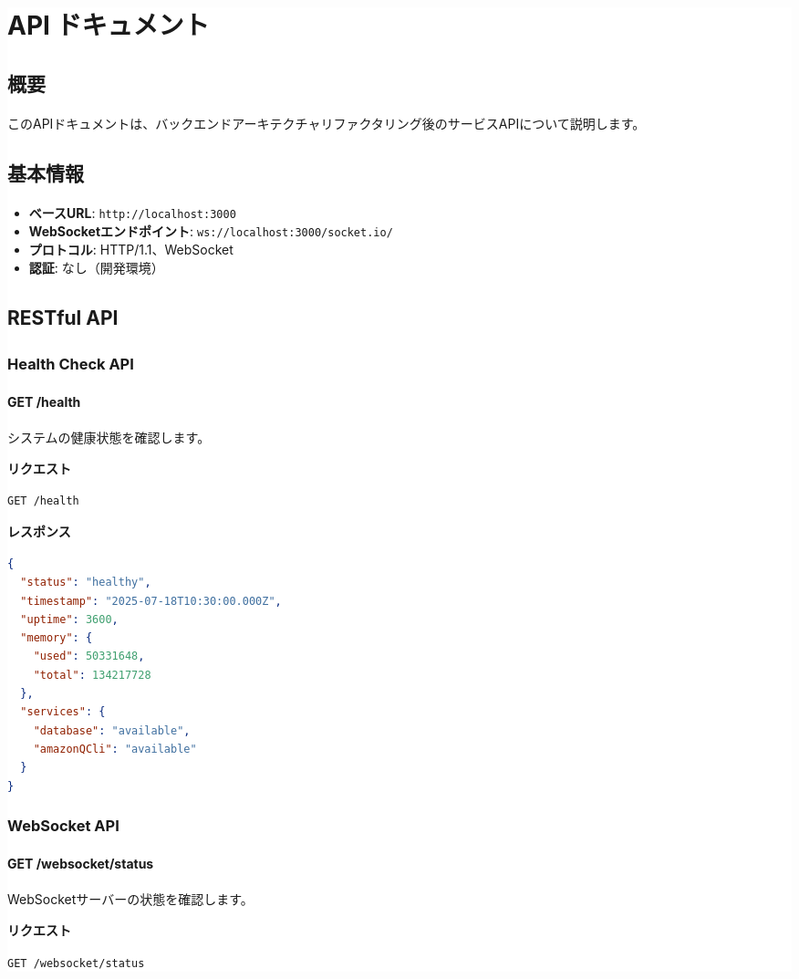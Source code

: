 # API ドキュメント

## 概要

このAPIドキュメントは、バックエンドアーキテクチャリファクタリング後のサービスAPIについて説明します。

## 基本情報

- **ベースURL**: `http://localhost:3000`
- **WebSocketエンドポイント**: `ws://localhost:3000/socket.io/`
- **プロトコル**: HTTP/1.1、WebSocket
- **認証**: なし（開発環境）

## RESTful API

### Health Check API

#### GET /health
システムの健康状態を確認します。

**リクエスト**
```
GET /health
```

**レスポンス**
```json
{
  "status": "healthy",
  "timestamp": "2025-07-18T10:30:00.000Z",
  "uptime": 3600,
  "memory": {
    "used": 50331648,
    "total": 134217728
  },
  "services": {
    "database": "available",
    "amazonQCli": "available"
  }
}
```

### WebSocket API

#### GET /websocket/status
WebSocketサーバーの状態を確認します。

**リクエスト**
```
GET /websocket/status
```
